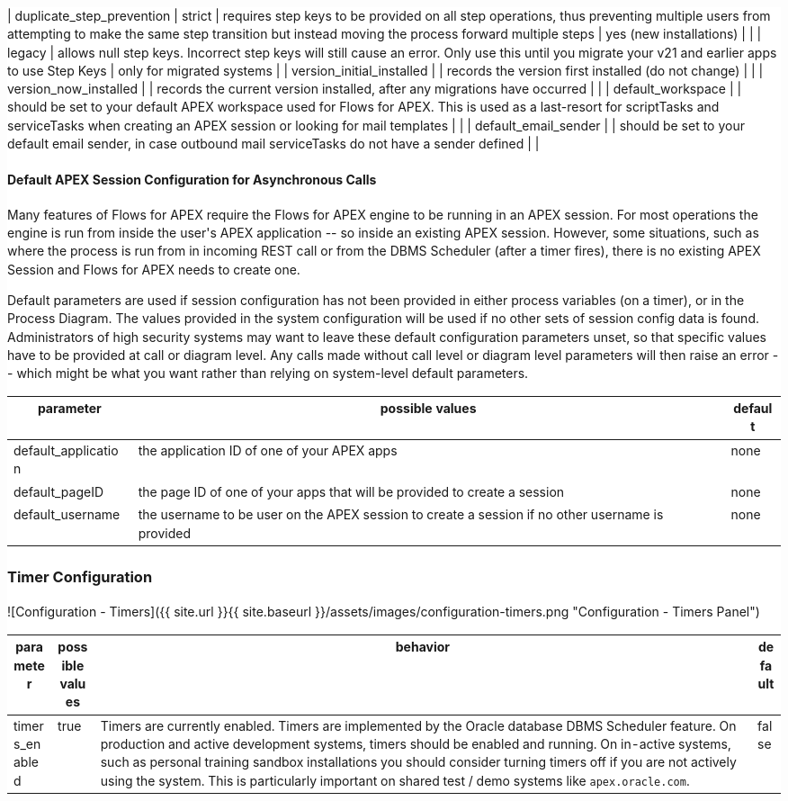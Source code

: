 | duplicate_step_prevention | strict          | requires step keys to be provided on all step operations, thus preventing multiple users from attempting to make the same step transition but instead moving the process forward multiple steps   | yes (new installations)   |
|                           | legacy          | allows null step keys.  Incorrect step keys will still cause an error.  Only use this until you migrate your v21 and earlier apps to use Step Keys                                                | only for migrated systems |
| version_initial_installed |                 | records the version first installed (do not change)                                                                                                                                               |                           |
| version_now_installed     |                 | records the current version installed, after any migrations have occurred                                                                                                                          |                           |
| default_workspace         |                 | should be set to your default APEX workspace used for Flows for APEX.  This is used as a last-resort for scriptTasks and serviceTasks when creating an APEX session or looking for mail templates |                           |
| default_email_sender      |                 | should be set to your default email sender, in case outbound mail serviceTasks do not have a sender defined                                                                                       |                           |

#### Default APEX Session Configuration for Asynchronous Calls

Many features of Flows for APEX require the Flows for APEX engine to be running in an APEX session.  For most operations the engine is run from inside the user's APEX application -- so inside an existing  APEX session.  However, some situations, such as where the process is run from in incoming REST call or from the DBMS Scheduler (after a timer fires), there is no existing APEX Session and Flows for APEX needs to create one.

Default parameters are used if session configuration has not been provided in either process variables (on a timer), or in the Process Diagram.  The values provided in the system configuration will be used if no other sets of session config data is found.  Administrators of high security systems may want to leave these default configuration parameters unset, so that specific values have to be provided at call or diagram level.  Any calls made without call level or diagram level parameters will then raise an error -- which might be what you want rather than relying on system-level default parameters.

| parameter           | possible values                                                                                  | default |
| --------------------- | -------------------------------------------------------------------------------------------------- | --------- |
| default_application | the application ID of one of your APEX apps                                                      | none    |
| default_pageID      | the page ID of one of your apps that will be provided to create a session                        | none    |
| default_username    | the username to be user on the APEX session to create a session if no other username is provided | none    |

### Timer Configuration

![Configuration - Timers]({{ site.url }}{{ site.baseurl }}/assets/images/configuration-timers.png "Configuration - Timers Panel")

| parameter             | possible values                                                                                                                                    | behavior                                                                                                                                                                                                                                                                                                                                                                                                                                                                                                                                                                                  | default   |
| ----------------------- | ---------------------------------------------------------------------------------------------------------------------------------------------------- | ------------------------------------------------------------------------------------------------------------------------------------------------------------------------------------------------------------------------------------------------------------------------------------------------------------------------------------------------------------------------------------------------------------------------------------------------------------------------------------------------------------------------------------------------------------------------------------------- | ----------- |
| timers_enabled        | true                                                                                                                                               | Timers are currently enabled.  Timers are implemented by the Oracle database DBMS Scheduler feature.  On production and active development systems, timers should be enabled and running.  On in-active systems, such as personal training sandbox installations you should consider turning timers off if you are not actively using the system.   This is particularly important on shared test / demo systems like `apex.oracle.com`.                                                                                                                                                    | false     |